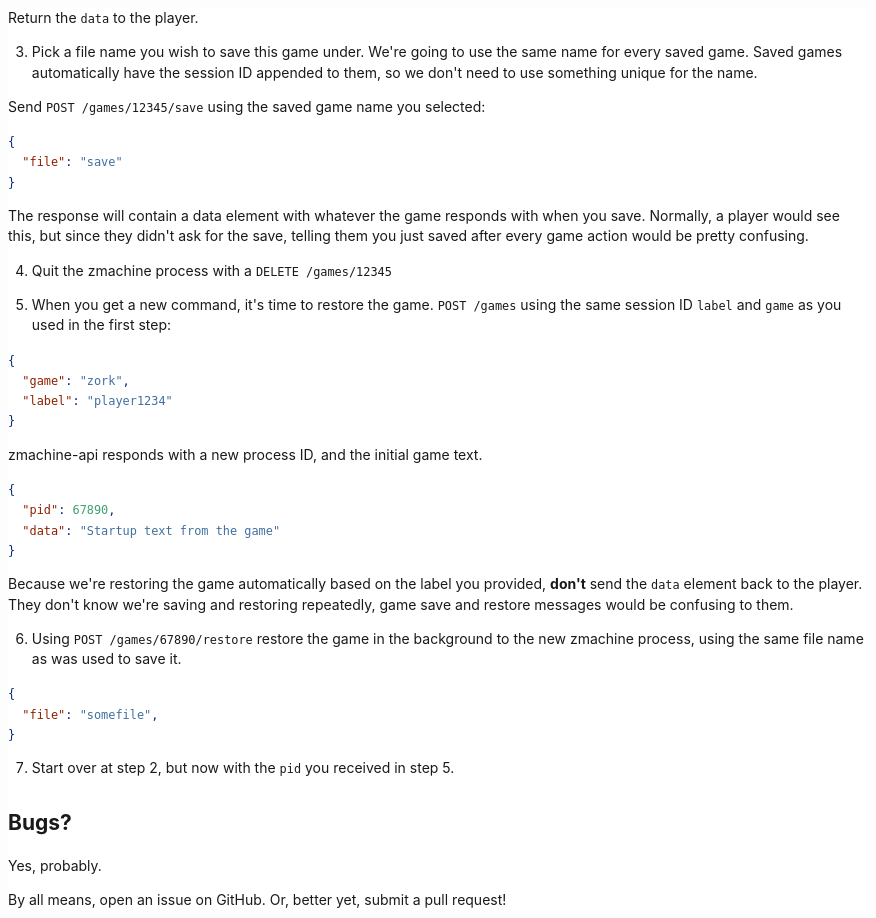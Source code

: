   Return the `data` to the player.

3. Pick a file name you wish to save this game under. We're going to use the same
name for every saved game. Saved games automatically have the session ID appended
to them, so we don't need to use something unique for the name.

  Send `POST /games/12345/save` using the saved game name you selected:

  ```json
  {
    "file": "save"
  }
  ```

  The response will contain a data element with whatever the game responds with
  when you save. Normally, a player would see this, but since they didn't ask for
  the save, telling them you just saved after every game action would be pretty
  confusing.

4. Quit the zmachine process with a `DELETE /games/12345`

5. When you get a new command, it's time to restore the game. `POST /games`
  using the same session ID `label` and `game` as you used in the first step:

  ```json
  {
    "game": "zork",
    "label": "player1234"
  }
  ```

  zmachine-api responds with a new process ID, and the initial game text.

  ```json
  {
    "pid": 67890,
    "data": "Startup text from the game"
  }
  ```

  Because we're restoring the game automatically based on the label you provided,
  **don't** send the `data` element back to the player.  They don't know we're
  saving and restoring repeatedly, game save and restore messages would be
  confusing to them.

6. Using `POST /games/67890/restore` restore the game in the background to the
  new zmachine process, using the same file name as was used to save it.

  ```json
  {
    "file": "somefile",
  }
  ```

7. Start over at step 2, but now with the `pid` you received in step 5.

Bugs?
-----

Yes, probably.

By all means, open an issue on GitHub. Or, better yet, submit a pull request!
